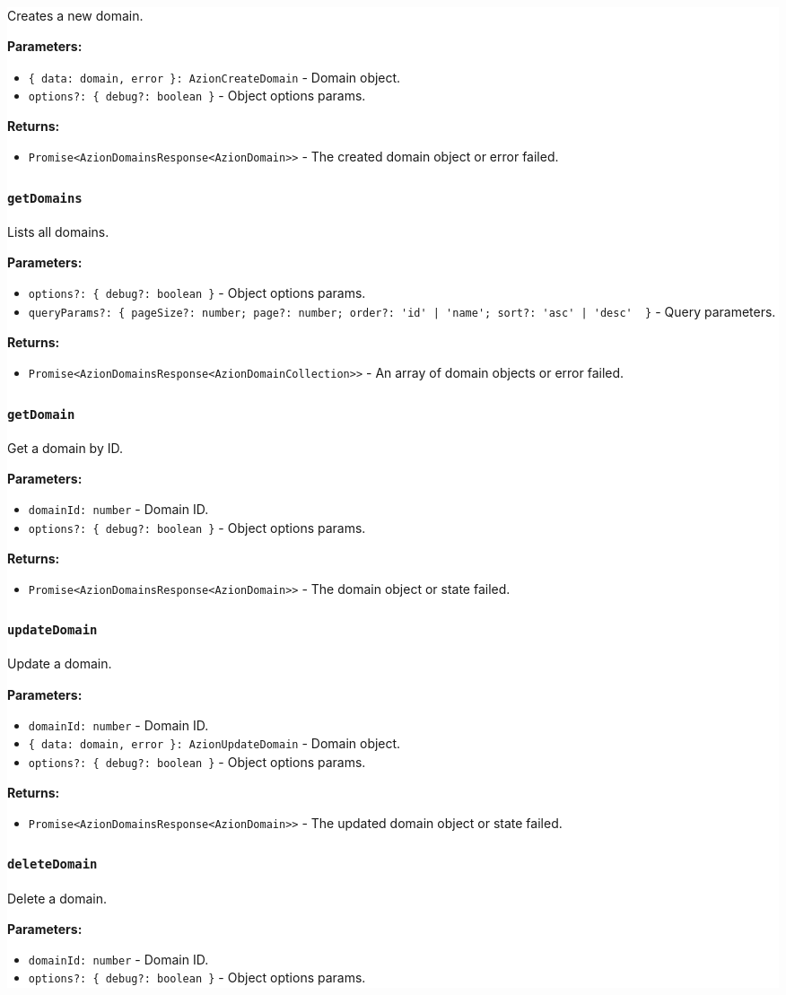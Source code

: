 Creates a new domain.

**Parameters:**

- `{ data: domain, error }: AzionCreateDomain` - Domain object.
- `options?: { debug?: boolean }` - Object options params.

**Returns:**

- `Promise<AzionDomainsResponse<AzionDomain>>` - The created domain object or error failed.

### `getDomains`

Lists all domains.

**Parameters:**

- `options?: { debug?: boolean }` - Object options params.
- `queryParams?: { pageSize?: number; page?: number; order?: 'id' | 'name'; sort?: 'asc' | 'desc'  }` - Query parameters.

**Returns:**

- `Promise<AzionDomainsResponse<AzionDomainCollection>>` - An array of domain objects or error failed.

### `getDomain`

Get a domain by ID.

**Parameters:**

- `domainId: number` - Domain ID.
- `options?: { debug?: boolean }` - Object options params.

**Returns:**

- `Promise<AzionDomainsResponse<AzionDomain>>` - The domain object or state failed.

### `updateDomain`

Update a domain.

**Parameters:**

- `domainId: number` - Domain ID.
- `{ data: domain, error }: AzionUpdateDomain` - Domain object.
- `options?: { debug?: boolean }` - Object options params.

**Returns:**

- `Promise<AzionDomainsResponse<AzionDomain>>` - The updated domain object or state failed.

### `deleteDomain`

Delete a domain.

**Parameters:**

- `domainId: number` - Domain ID.
- `options?: { debug?: boolean }` - Object options params.
